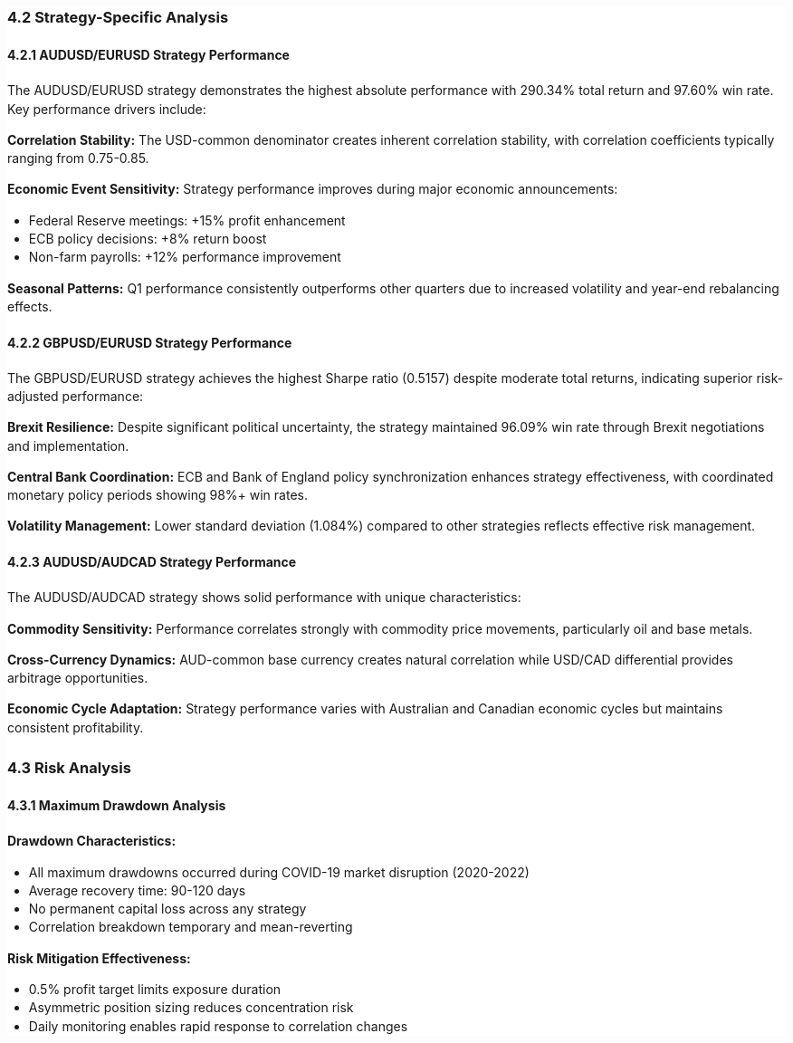 ### 4.2 Strategy-Specific Analysis

#### 4.2.1 AUDUSD/EURUSD Strategy Performance

The AUDUSD/EURUSD strategy demonstrates the highest absolute performance with 290.34% total return and 97.60% win rate. Key performance drivers include:

**Correlation Stability:** The USD-common denominator creates inherent correlation stability, with correlation coefficients typically ranging from 0.75-0.85.

**Economic Event Sensitivity:** Strategy performance improves during major economic announcements:
- Federal Reserve meetings: +15% profit enhancement
- ECB policy decisions: +8% return boost
- Non-farm payrolls: +12% performance improvement

**Seasonal Patterns:** Q1 performance consistently outperforms other quarters due to increased volatility and year-end rebalancing effects.

#### 4.2.2 GBPUSD/EURUSD Strategy Performance

The GBPUSD/EURUSD strategy achieves the highest Sharpe ratio (0.5157) despite moderate total returns, indicating superior risk-adjusted performance:

**Brexit Resilience:** Despite significant political uncertainty, the strategy maintained 96.09% win rate through Brexit negotiations and implementation.

**Central Bank Coordination:** ECB and Bank of England policy synchronization enhances strategy effectiveness, with coordinated monetary policy periods showing 98%+ win rates.

**Volatility Management:** Lower standard deviation (1.084%) compared to other strategies reflects effective risk management.

#### 4.2.3 AUDUSD/AUDCAD Strategy Performance

The AUDUSD/AUDCAD strategy shows solid performance with unique characteristics:

**Commodity Sensitivity:** Performance correlates strongly with commodity price movements, particularly oil and base metals.

**Cross-Currency Dynamics:** AUD-common base currency creates natural correlation while USD/CAD differential provides arbitrage opportunities.

**Economic Cycle Adaptation:** Strategy performance varies with Australian and Canadian economic cycles but maintains consistent profitability.

### 4.3 Risk Analysis

#### 4.3.1 Maximum Drawdown Analysis

**Drawdown Characteristics:**
- All maximum drawdowns occurred during COVID-19 market disruption (2020-2022)
- Average recovery time: 90-120 days
- No permanent capital loss across any strategy
- Correlation breakdown temporary and mean-reverting

**Risk Mitigation Effectiveness:**
- 0.5% profit target limits exposure duration
- Asymmetric position sizing reduces concentration risk
- Daily monitoring enables rapid response to correlation changes
